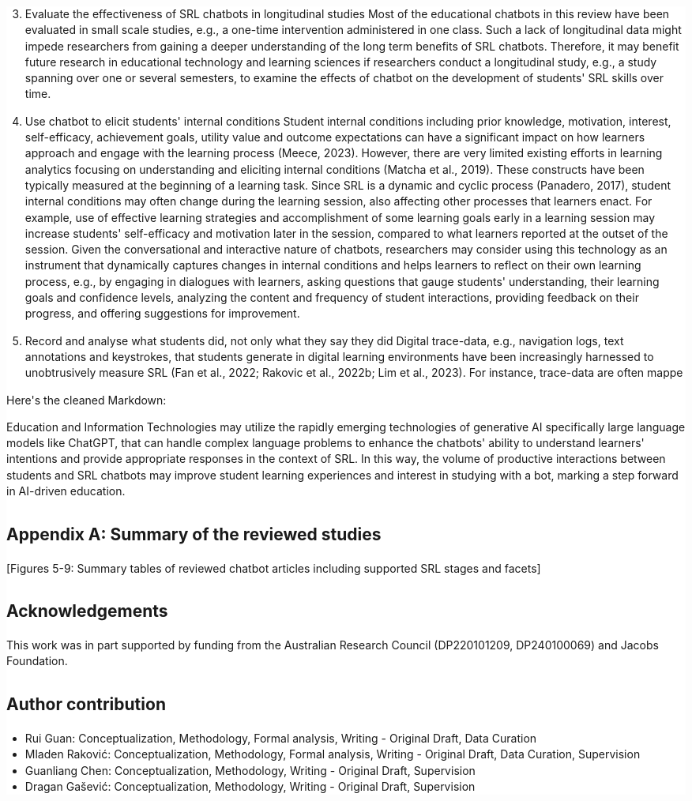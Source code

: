 3. Evaluate the effectiveness of SRL chatbots in longitudinal studies
Most of the educational chatbots in this review have been evaluated in small scale studies, e.g., a one-time intervention administered in one class. Such a lack of longitudinal data might impede researchers from gaining a deeper understanding of the long term benefits of SRL chatbots. Therefore, it may benefit future research in educational technology and learning sciences if researchers conduct a longitudinal study, e.g., a study spanning over one or several semesters, to examine the effects of chatbot on the development of students' SRL skills over time.

4. Use chatbot to elicit students' internal conditions
Student internal conditions including prior knowledge, motivation, interest, self-efficacy, achievement goals, utility value and outcome expectations can have a significant impact on how learners approach and engage with the learning process (Meece, 2023). However, there are very limited existing efforts in learning analytics focusing on understanding and eliciting internal conditions (Matcha et al., 2019). These constructs have been typically measured at the beginning of a learning task. Since SRL is a dynamic and cyclic process (Panadero, 2017), student internal conditions may often change during the learning session, also affecting other processes that learners enact. For example, use of effective learning strategies and accomplishment of some learning goals early in a learning session may increase students' self-efficacy and motivation later in the session, compared to what learners reported at the outset of the session. Given the conversational and interactive nature of chatbots, researchers may consider using this technology as an instrument that dynamically captures changes in internal conditions and helps learners to reflect on their own learning process, e.g., by engaging in dialogues with learners, asking questions that gauge students' understanding, their learning goals and confidence levels, analyzing the content and frequency of student interactions, providing feedback on their progress, and offering suggestions for improvement.

5. Record and analyse what students did, not only what they say they did
Digital trace-data, e.g., navigation logs, text annotations and keystrokes, that students generate in digital learning environments have been increasingly harnessed to unobtrusively measure SRL (Fan et al., 2022; Rakovic et al., 2022b; Lim et al., 2023). For instance, trace-data are often mappe

Here's the cleaned Markdown:

Education and Information Technologies may utilize the rapidly emerging technologies of generative AI specifically large language models like ChatGPT, that can handle complex language problems to enhance the chatbots' ability to understand learners' intentions and provide appropriate responses in the context of SRL. In this way, the volume of productive interactions between students and SRL chatbots may improve student learning experiences and interest in studying with a bot, marking a step forward in AI-driven education.

## Appendix A: Summary of the reviewed studies

[Figures 5-9: Summary tables of reviewed chatbot articles including supported SRL stages and facets]

## Acknowledgements 

This work was in part supported by funding from the Australian Research Council (DP220101209, DP240100069) and Jacobs Foundation.

## Author contribution

- Rui Guan: Conceptualization, Methodology, Formal analysis, Writing - Original Draft, Data Curation
- Mladen Raković: Conceptualization, Methodology, Formal analysis, Writing - Original Draft, Data Curation, Supervision
- Guanliang Chen: Conceptualization, Methodology, Writing - Original Draft, Supervision
- Dragan Gašević: Conceptualization, Methodology, Writing - Original Draft, Supervision

